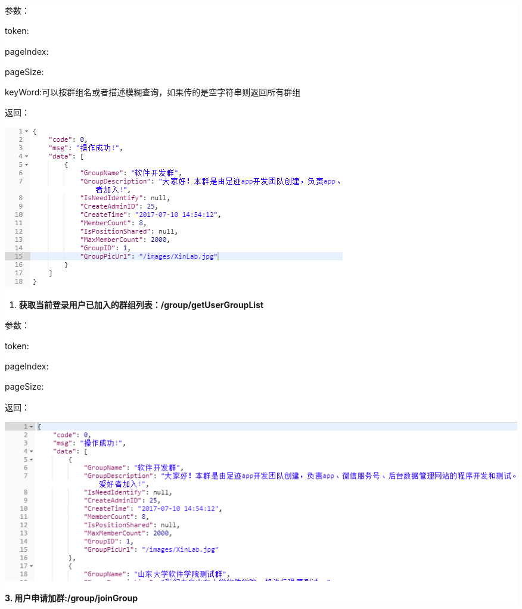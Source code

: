 参数：

token:

pageIndex:

pageSize:

keyWord:可以按群组名或者描述模糊查询，如果传的是空字符串则返回所有群组

返回：

![](media/961a6adb592c816c2c795f711808601b.png)

1.  **获取当前登录用户已加入的群组列表：/group/getUserGroupList**

参数：

token:

pageIndex:

pageSize:

返回：

![](media/f137415e1ba4ff9a9d23147641ae7287.png)

**3. 用户申请加群:/group/joinGroup**
